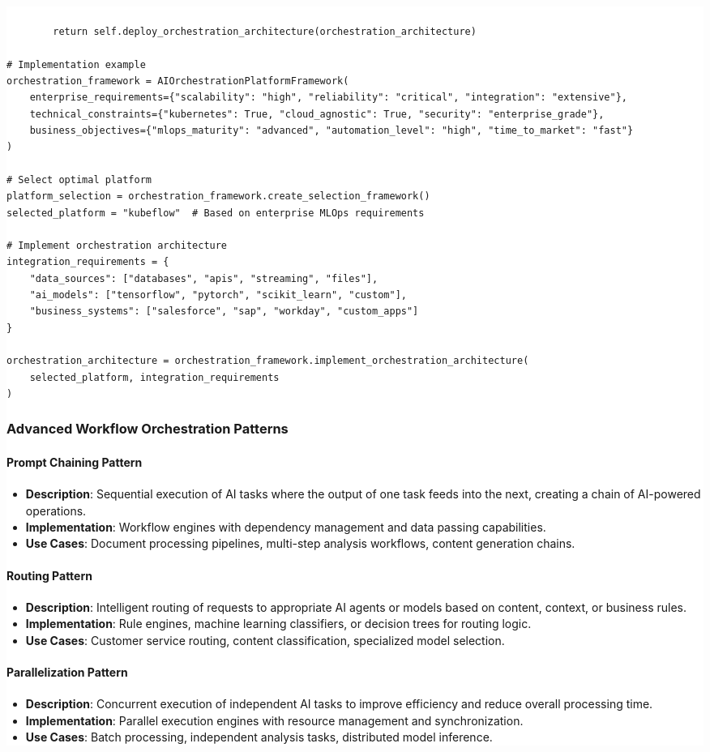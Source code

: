 ```
        
        return self.deploy_orchestration_architecture(orchestration_architecture)

# Implementation example
orchestration_framework = AIOrchestrationPlatformFramework(
    enterprise_requirements={"scalability": "high", "reliability": "critical", "integration": "extensive"},
    technical_constraints={"kubernetes": True, "cloud_agnostic": True, "security": "enterprise_grade"},
    business_objectives={"mlops_maturity": "advanced", "automation_level": "high", "time_to_market": "fast"}
)

# Select optimal platform
platform_selection = orchestration_framework.create_selection_framework()
selected_platform = "kubeflow"  # Based on enterprise MLOps requirements

# Implement orchestration architecture
integration_requirements = {
    "data_sources": ["databases", "apis", "streaming", "files"],
    "ai_models": ["tensorflow", "pytorch", "scikit_learn", "custom"],
    "business_systems": ["salesforce", "sap", "workday", "custom_apps"]
}

orchestration_architecture = orchestration_framework.implement_orchestration_architecture(
    selected_platform, integration_requirements
)
```

### Advanced Workflow Orchestration Patterns

#### Prompt Chaining Pattern

-   **Description**: Sequential execution of AI tasks where the output of one task feeds into the next, creating a chain of AI-powered operations.
-   **Implementation**: Workflow engines with dependency management and data passing capabilities.
-   **Use Cases**: Document processing pipelines, multi-step analysis workflows, content generation chains.

#### Routing Pattern

-   **Description**: Intelligent routing of requests to appropriate AI agents or models based on content, context, or business rules.
-   **Implementation**: Rule engines, machine learning classifiers, or decision trees for routing logic.
-   **Use Cases**: Customer service routing, content classification, specialized model selection.

#### Parallelization Pattern

-   **Description**: Concurrent execution of independent AI tasks to improve efficiency and reduce overall processing time.
-   **Implementation**: Parallel execution engines with resource management and synchronization.
-   **Use Cases**: Batch processing, independent analysis tasks, distributed model inference.
